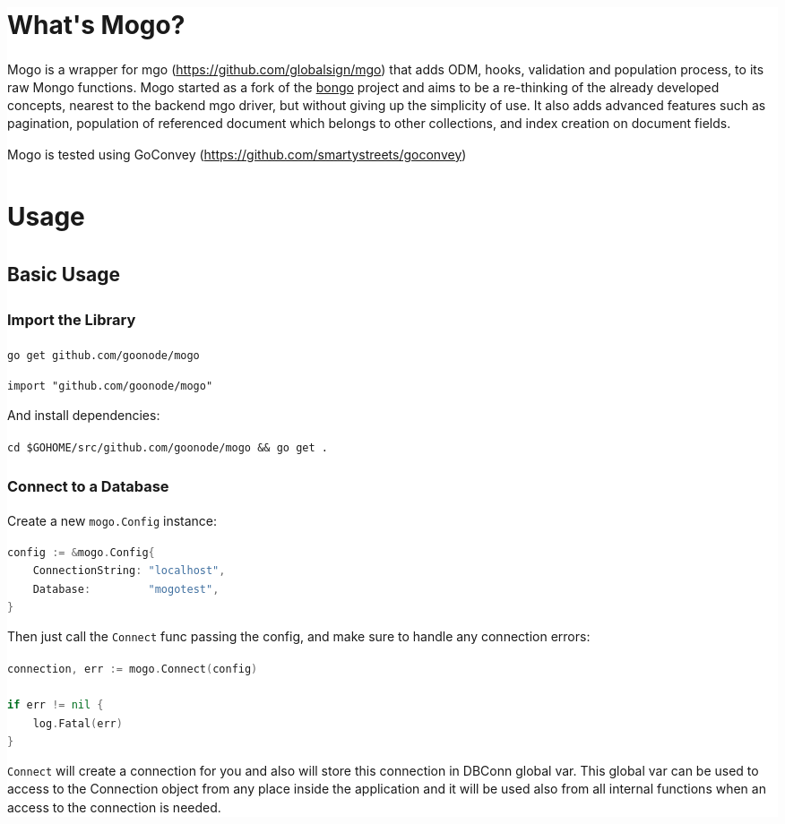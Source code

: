 
# What's Mogo?
Mogo is a wrapper for mgo (https://github.com/globalsign/mgo) that adds ODM, hooks, validation and population process, to its raw Mongo functions. Mogo started as a fork of the [bongo](https://github.com/go-bongo/bongo) project and aims to be a re-thinking of the already developed concepts, nearest to the backend mgo driver, but without giving up the simplicity of use. It also adds advanced features such as pagination, population of referenced document which belongs to other collections, and index creation on document fields.

Mogo is tested using GoConvey (https://github.com/smartystreets/goconvey)



# Usage

## Basic Usage

### Import the Library
`go get github.com/goonode/mogo`

`import "github.com/goonode/mogo"`

And install dependencies:

`cd $GOHOME/src/github.com/goonode/mogo && go get .`

### Connect to a Database

Create a new `mogo.Config` instance:

```go
config := &mogo.Config{
	ConnectionString: "localhost",
	Database:         "mogotest",
}
```

Then just call the `Connect` func passing the config, and make sure to handle any connection errors:

```go
connection, err := mogo.Connect(config)

if err != nil {
	log.Fatal(err)
}
```
`Connect` will create a connection for you and also will store this connection in DBConn global var. 
This global var can be used to access to the Connection object from any place inside the application and it will be used
also from all internal functions when an access to the connection is needed. 
